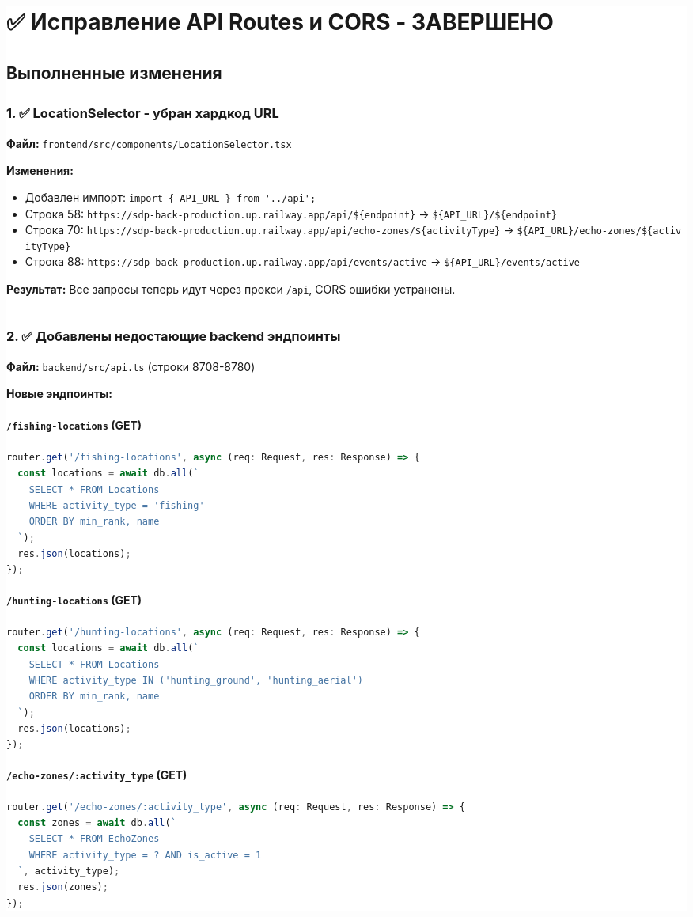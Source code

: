 # ✅ Исправление API Routes и CORS - ЗАВЕРШЕНО

## Выполненные изменения

### 1. ✅ LocationSelector - убран хардкод URL
**Файл:** `frontend/src/components/LocationSelector.tsx`

**Изменения:**
- Добавлен импорт: `import { API_URL } from '../api';`
- Строка 58: `https://sdp-back-production.up.railway.app/api/${endpoint}` → `${API_URL}/${endpoint}`
- Строка 70: `https://sdp-back-production.up.railway.app/api/echo-zones/${activityType}` → `${API_URL}/echo-zones/${activityType}`
- Строка 88: `https://sdp-back-production.up.railway.app/api/events/active` → `${API_URL}/events/active`

**Результат:** Все запросы теперь идут через прокси `/api`, CORS ошибки устранены.

---

### 2. ✅ Добавлены недостающие backend эндпоинты
**Файл:** `backend/src/api.ts` (строки 8708-8780)

**Новые эндпоинты:**

#### `/fishing-locations` (GET)
```typescript
router.get('/fishing-locations', async (req: Request, res: Response) => {
  const locations = await db.all(`
    SELECT * FROM Locations 
    WHERE activity_type = 'fishing'
    ORDER BY min_rank, name
  `);
  res.json(locations);
});
```

#### `/hunting-locations` (GET)
```typescript
router.get('/hunting-locations', async (req: Request, res: Response) => {
  const locations = await db.all(`
    SELECT * FROM Locations 
    WHERE activity_type IN ('hunting_ground', 'hunting_aerial')
    ORDER BY min_rank, name
  `);
  res.json(locations);
});
```

#### `/echo-zones/:activity_type` (GET)
```typescript
router.get('/echo-zones/:activity_type', async (req: Request, res: Response) => {
  const zones = await db.all(`
    SELECT * FROM EchoZones 
    WHERE activity_type = ? AND is_active = 1
  `, activity_type);
  res.json(zones);
});
```
